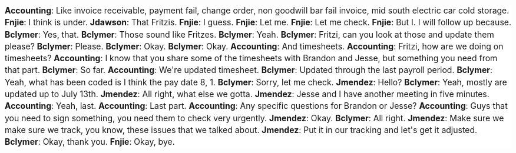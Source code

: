 **Accounting**: Like invoice receivable, payment fail, change order, non goodwill bar fail invoice, mid south electric car cold storage.
**Fnjie**: I think is under.
**Jdawson**: That Fritzis.
**Fnjie**: I guess.
**Fnjie**: Let me.
**Fnjie**: Let me check.
**Fnjie**: But I. I will follow up because.
**Bclymer**: Yes, that.
**Bclymer**: Those sound like Fritzes.
**Bclymer**: Yeah.
**Bclymer**: Fritzi, can you look at those and update them please?
**Bclymer**: Please.
**Bclymer**: Okay.
**Bclymer**: Okay.
**Accounting**: And timesheets.
**Accounting**: Fritzi, how are we doing on timesheets?
**Accounting**: I know that you share some of the timesheets with Brandon and Jesse, but something you need from that part.
**Bclymer**: So far.
**Accounting**: We're updated timesheet.
**Bclymer**: Updated through the last payroll period.
**Bclymer**: Yeah, what has been coded is I think the pay date 8, 1.
**Bclymer**: Sorry, let me check.
**Jmendez**: Hello?
**Bclymer**: Yeah, mostly are updated up to July 13th.
**Jmendez**: All right, what else we gotta.
**Jmendez**: Jesse and I have another meeting in five minutes.
**Accounting**: Yeah, last.
**Accounting**: Last part.
**Accounting**: Any specific questions for Brandon or Jesse?
**Accounting**: Guys that you need to sign something, you need them to check very urgently.
**Jmendez**: Okay.
**Bclymer**: All right.
**Jmendez**: Make sure we make sure we track, you know, these issues that we talked about.
**Jmendez**: Put it in our tracking and let's get it adjusted.
**Bclymer**: Okay, thank you.
**Fnjie**: Okay, bye.